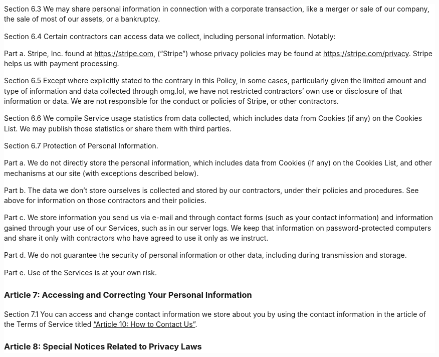 <p id="privacy-6-3"><span class="item-label">Section 6.3</span> We may share personal information in connection with a corporate transaction, like a merger or sale of our company, the sale of most of our assets, or a bankruptcy.</p>

<p id="privacy-6-4"><span class="item-label">Section 6.4</span> Certain contractors can access data we collect, including personal information. Notably:</p>

<div class="legal-section">

<p id="privacy-6-4a"><span class="item-label">Part a.</span> Stripe, Inc. found at <a href="https://strie.com">https://stripe.com</a>, (“Stripe”) whose privacy policies may be found at <a href="https://stripe.com/privacy">https://stripe.com/privacy</a>. Stripe helps us with payment processing.</p>

</div>

<p id="privacy-6-5"><span class="item-label">Section 6.5</span> Except where explicitly stated to the contrary in this Policy, in some cases, particularly given the limited amount and type of information and data collected through omg.lol, we have not restricted contractors’ own use or disclosure of that information or data. We are not responsible for the conduct or policies of Stripe, or other contractors.</p>

<p id="privacy-6-6"><span class="item-label">Section 6.6</span> We compile Service usage statistics from data collected, which includes data from Cookies (if any) on the Cookies List. We may publish those statistics or share them with third parties.</p>

<p id="privacy-6-7"><span class="item-label">Section 6.7</span> Protection of Personal Information.</p>

<div class="legal-section">

<p id="privacy-6-7a"><span class="item-label">Part a.</span> We do not directly store the personal information, which includes data from Cookies (if any) on the Cookies List, and other mechanisms at our site (with exceptions described below).</p>

<p id="privacy-6-7b"><span class="item-label">Part b.</span> The data we don’t store ourselves is collected and stored by our contractors, under their policies and procedures. See above for information on those contractors and their policies.</p>

<p id="privacy-6-7c"><span class="item-label">Part c.</span> We store information you send us via e-mail and through contact forms (such as your contact information) and information gained through your use of our Services, such as in our server logs. We keep that information on password-protected computers and share it only with contractors who have agreed to use it only as we instruct.</p>

<p id="privacy-6-7d"><span class="item-label">Part d.</span> We do not guarantee the security of personal information or other data, including during transmission and storage.</p>

<p id="privacy-6-7e"><span class="item-label">Part e.</span> Use of the Services is at your own risk.</p>

</div>

<h3 id="privacy-article-7">Article 7: Accessing and Correcting Your Personal Information</h3>

<p id="privacy-7-1"><span class="item-label">Section 7.1</span> You can access and change contact information we store about you by using the contact information in the article of the Terms of Service titled <a href="#tos-article-10">“Article 10: How to Contact Us”</a>.</p>

<h3 id="privacy-article-8">Article 8: Special Notices Related to Privacy Laws</h3>
